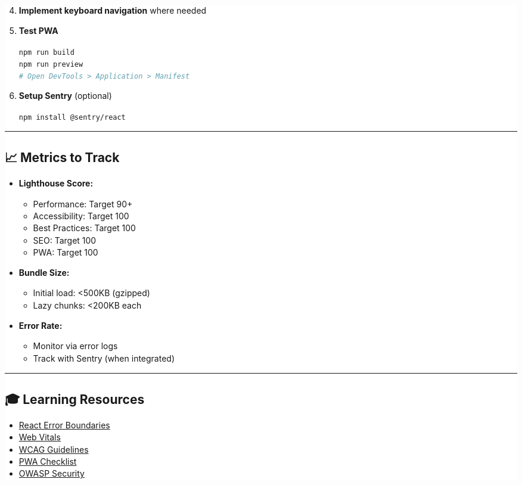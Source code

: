 4. **Implement keyboard navigation** where needed

5. **Test PWA**
   ```bash
   npm run build
   npm run preview
   # Open DevTools > Application > Manifest
   ```

6. **Setup Sentry** (optional)
   ```bash
   npm install @sentry/react
   ```

---

## 📈 Metrics to Track

- **Lighthouse Score:**
  - Performance: Target 90+
  - Accessibility: Target 100
  - Best Practices: Target 100
  - SEO: Target 100
  - PWA: Target 100

- **Bundle Size:**
  - Initial load: <500KB (gzipped)
  - Lazy chunks: <200KB each

- **Error Rate:**
  - Monitor via error logs
  - Track with Sentry (when integrated)

---

## 🎓 Learning Resources

- [React Error Boundaries](https://react.dev/reference/react/Component#catching-rendering-errors-with-an-error-boundary)
- [Web Vitals](https://web.dev/vitals/)
- [WCAG Guidelines](https://www.w3.org/WAI/WCAG21/quickref/)
- [PWA Checklist](https://web.dev/pwa-checklist/)
- [OWASP Security](https://owasp.org/www-project-top-ten/)
